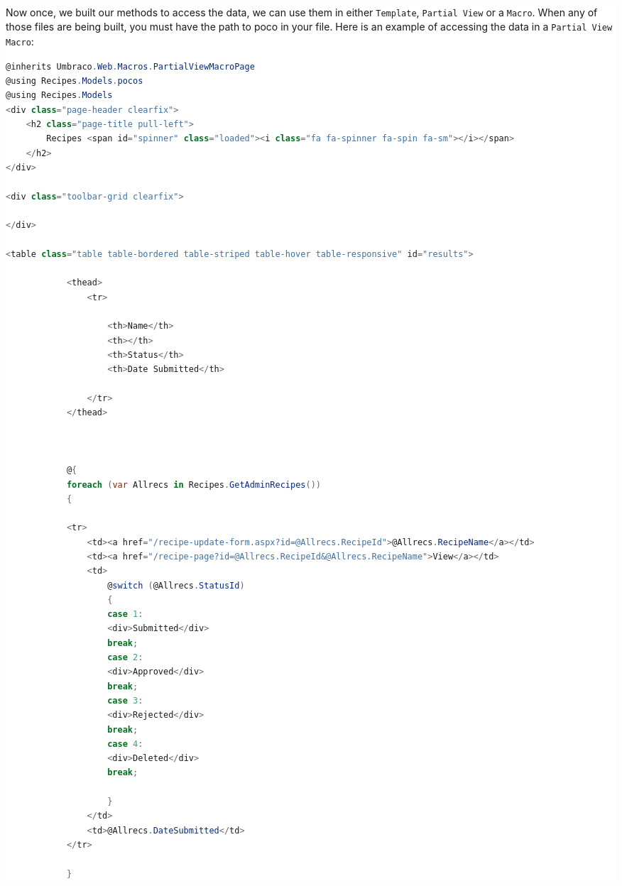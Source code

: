 Now once, we built our methods to access the data, we can use them in either `Template`, `Partial View` or a `Macro`. When any of those files are being built, you must have the path to poco in your file. Here is an example of accessing the data in a `Partial View Macro`:

```csharp
@inherits Umbraco.Web.Macros.PartialViewMacroPage
@using Recipes.Models.pocos
@using Recipes.Models
<div class="page-header clearfix">
    <h2 class="page-title pull-left">
        Recipes <span id="spinner" class="loaded"><i class="fa fa-spinner fa-spin fa-sm"></i></span>
    </h2>
</div>

<div class="toolbar-grid clearfix">

</div>

<table class="table table-bordered table-striped table-hover table-responsive" id="results">
    
            <thead>
                <tr>

                    <th>Name</th>
                    <th></th>
                    <th>Status</th>
                    <th>Date Submitted</th>

                </tr>
            </thead>



            @{
            foreach (var Allrecs in Recipes.GetAdminRecipes())
            {

            <tr>
                <td><a href="/recipe-update-form.aspx?id=@Allrecs.RecipeId">@Allrecs.RecipeName</a></td>
                <td><a href="/recipe-page?id=@Allrecs.RecipeId&@Allrecs.RecipeName">View</a></td>
                <td>
                    @switch (@Allrecs.StatusId)
                    {
                    case 1:
                    <div>Submitted</div>
                    break;
                    case 2:
                    <div>Approved</div>
                    break;
                    case 3:
                    <div>Rejected</div>
                    break;
                    case 4:
                    <div>Deleted</div>
                    break;

                    }
                </td>
                <td>@Allrecs.DateSubmitted</td>
            </tr>

            }
```